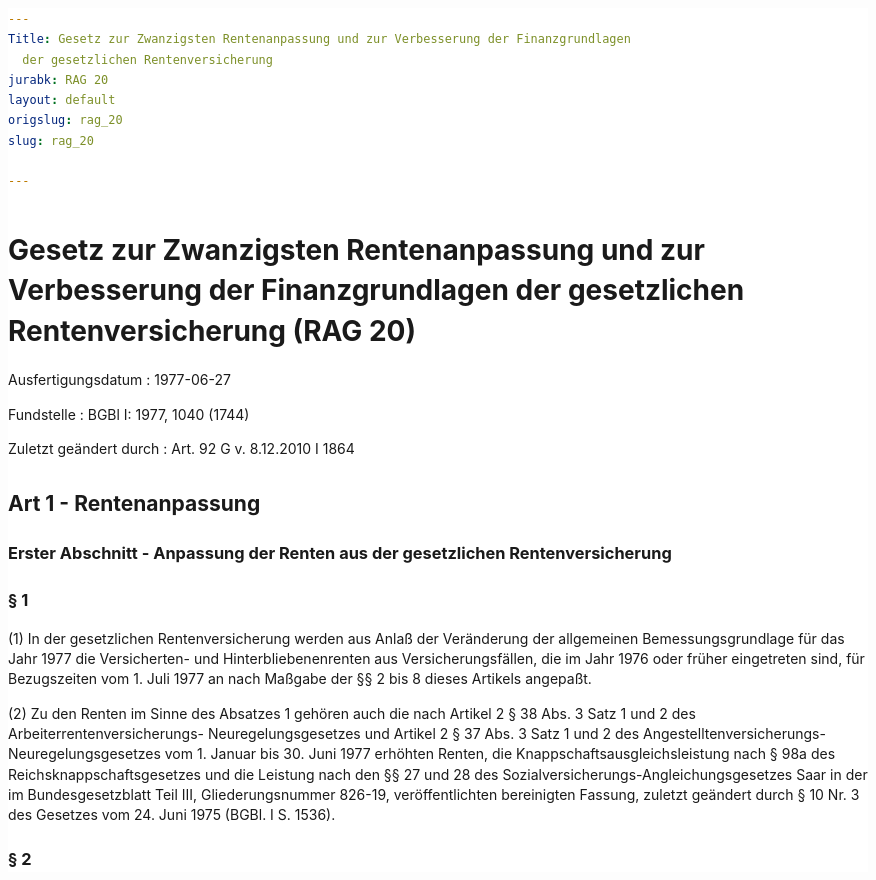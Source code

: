 ```yaml
---
Title: Gesetz zur Zwanzigsten Rentenanpassung und zur Verbesserung der Finanzgrundlagen
  der gesetzlichen Rentenversicherung
jurabk: RAG 20
layout: default
origslug: rag_20
slug: rag_20

---
```


# Gesetz zur Zwanzigsten Rentenanpassung und zur Verbesserung der Finanzgrundlagen der gesetzlichen Rentenversicherung (RAG 20)

Ausfertigungsdatum
:   1977-06-27

Fundstelle
:   BGBl I: 1977, 1040 (1744)

Zuletzt geändert durch
:   Art. 92 G v. 8.12.2010 I 1864

## Art 1 - Rentenanpassung

### Erster Abschnitt - Anpassung der Renten aus der gesetzlichen Rentenversicherung

### § 1

(1) In der gesetzlichen Rentenversicherung werden aus Anlaß der
Veränderung der allgemeinen Bemessungsgrundlage für das Jahr 1977 die
Versicherten- und Hinterbliebenenrenten aus Versicherungsfällen, die
im Jahr 1976 oder früher eingetreten sind, für Bezugszeiten vom 1.
Juli 1977 an nach Maßgabe der §§ 2 bis 8 dieses Artikels angepaßt.

(2) Zu den Renten im Sinne des Absatzes 1 gehören auch die nach
Artikel 2 § 38 Abs. 3 Satz 1 und 2 des Arbeiterrentenversicherungs-
Neuregelungsgesetzes und Artikel 2 § 37 Abs. 3 Satz 1 und 2 des
Angestelltenversicherungs-Neuregelungsgesetzes vom 1. Januar bis 30.
Juni 1977 erhöhten Renten, die Knappschaftsausgleichsleistung nach §
98a des Reichsknappschaftsgesetzes und die Leistung nach den §§ 27 und
28 des Sozialversicherungs-Angleichungsgesetzes Saar in der im
Bundesgesetzblatt Teil III, Gliederungsnummer 826-19, veröffentlichten
bereinigten Fassung, zuletzt geändert durch § 10 Nr. 3 des Gesetzes
vom 24. Juni 1975 (BGBl. I S. 1536).

### § 2
